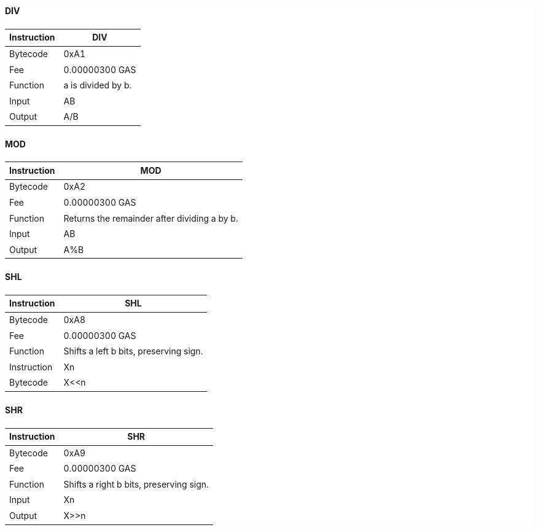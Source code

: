 #### DIV

| Instruction   | DIV                                    |
|----------|----------------------------------------|
| Bytecode | 0xA1                                   |
| Fee | 0.00000300 GAS                                                        |
| Function   | a is divided by b. |
| Input   | AB                                     |
| Output   | A/B                                    |

#### MOD

| Instruction   | MOD                                    |
|----------|----------------------------------------|
| Bytecode | 0xA2                                   |
| Fee | 0.00000300 GAS                                                        |
| Function   | Returns the remainder after dividing a by b. |
| Input   | AB                                     |
| Output   | A%B                                    |

#### SHL

| Instruction   | SHL                              |
|----------|----------------------------------|
| Bytecode | 0xA8                             |
| Fee | 0.00000300 GAS                                                        |
| Function   | Shifts a left b bits, preserving sign. |
| Instruction   | Xn                               |
| Bytecode | X\<\<n                           |

#### SHR

| Instruction   | SHR                              |
|----------|----------------------------------|
| Bytecode | 0xA9                             |
| Fee | 0.00000300 GAS                                                        |
| Function   | Shifts a right b bits, preserving sign. |
| Input   | Xn                               |
| Output   | X\>\>n                           |
